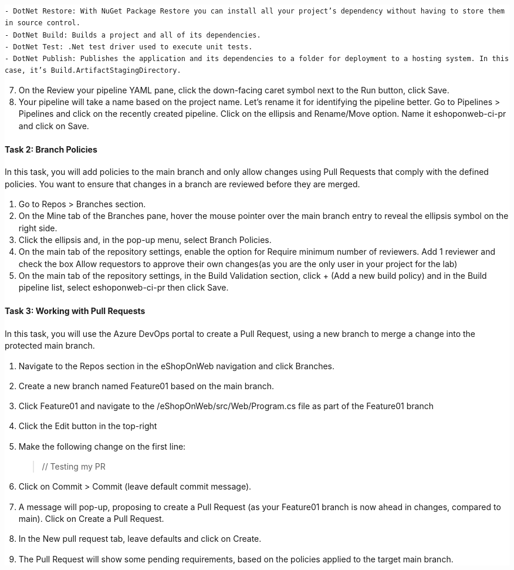     - DotNet Restore: With NuGet Package Restore you can install all your project’s dependency without having to store them in source control.
    - DotNet Build: Builds a project and all of its dependencies.
    - DotNet Test: .Net test driver used to execute unit tests.
    - DotNet Publish: Publishes the application and its dependencies to a folder for deployment to a hosting system. In this case, it’s Build.ArtifactStagingDirectory.


7. On the Review your pipeline YAML pane, click the down-facing caret symbol next to the Run button, click Save.
8. Your pipeline will take a name based on the project name. Let’s rename it for identifying the pipeline better. Go to Pipelines > Pipelines and click on the recently created pipeline. Click on the ellipsis and Rename/Move option. Name it eshoponweb-ci-pr and click on Save.


#### Task 2: Branch Policies


In this task, you will add policies to the main branch and only allow changes using Pull Requests that comply with the defined policies. You want to ensure that changes in a branch are reviewed before they are merged.


1. Go to Repos > Branches section.
2. On the Mine tab of the Branches pane, hover the mouse pointer over the main branch entry to reveal the ellipsis symbol on the right side.
3. Click the ellipsis and, in the pop-up menu, select Branch Policies.
4. On the main tab of the repository settings, enable the option for Require minimum number of reviewers. Add 1 reviewer and check the box Allow requestors to approve their own changes(as you are the only user in your project for the lab)
5. On the main tab of the repository settings, in the Build Validation section, click + (Add a new build policy) and in the Build pipeline list, select eshoponweb-ci-pr then click Save.


#### Task 3: Working with Pull Requests


In this task, you will use the Azure DevOps portal to create a Pull Request, using a new branch to merge a change into the protected main branch.


1. Navigate to the Repos section in the eShopOnWeb navigation and click Branches.
2. Create a new branch named Feature01 based on the main branch.
3. Click Feature01 and navigate to the /eShopOnWeb/src/Web/Program.cs file as part of the Feature01 branch
4. Click the Edit button in the top-right
5.  Make the following change on the first line:

    > // Testing my PR


6. Click on Commit > Commit (leave default commit message).
7. A message will pop-up, proposing to create a Pull Request (as your Feature01 branch is now ahead in changes, compared to main). Click on Create a Pull Request.
8. In the New pull request tab, leave defaults and click on Create.
9. The Pull Request will show some pending requirements, based on the policies applied to the target main branch.
    